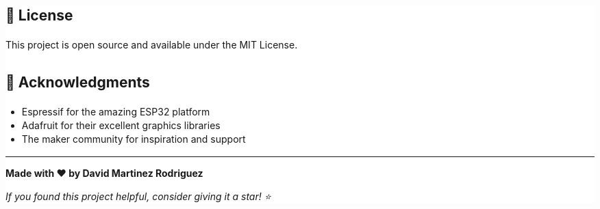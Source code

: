 ## 📄 License

This project is open source and available under the MIT License.

## 🙏 Acknowledgments

- Espressif for the amazing ESP32 platform
- Adafruit for their excellent graphics libraries
- The maker community for inspiration and support

---

**Made with ❤️ by David Martinez Rodriguez**

*If you found this project helpful, consider giving it a star! ⭐*


